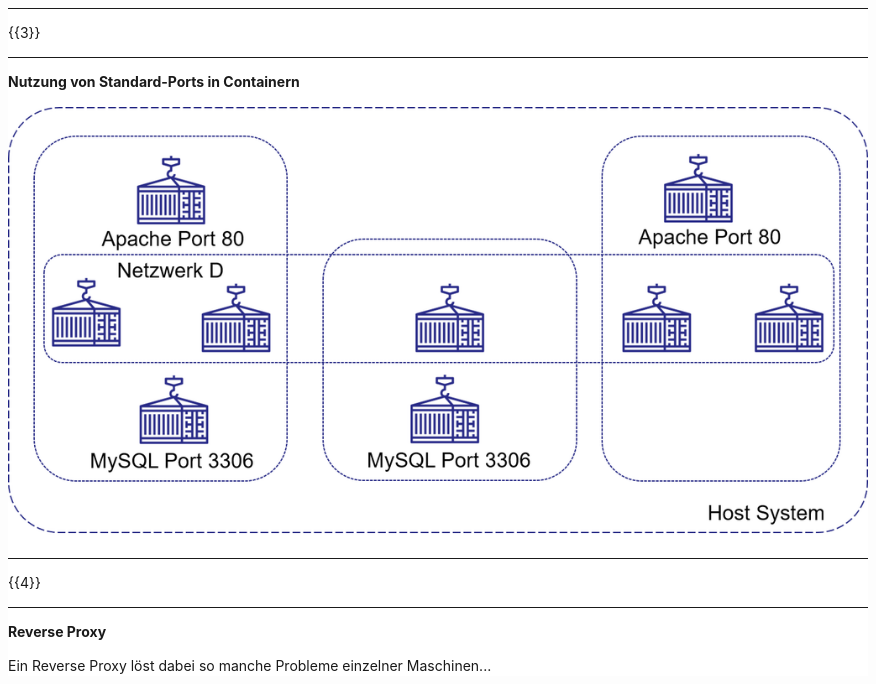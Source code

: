 
************************************

{{3}}
************************************

**Nutzung von Standard-Ports in Containern**

![](../img/devops.02.ports.de.png)

************************************

{{4}}
************************************

**Reverse Proxy**

Ein Reverse Proxy löst dabei so manche Probleme einzelner Maschinen...
